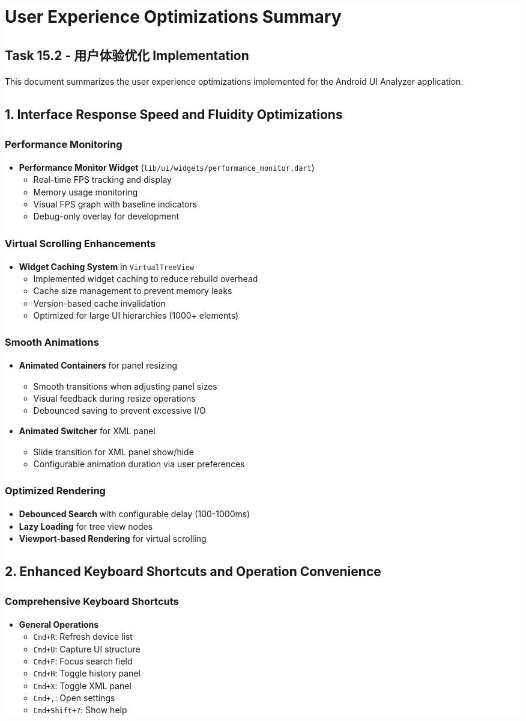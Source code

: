 # User Experience Optimizations Summary

## Task 15.2 - 用户体验优化 Implementation

This document summarizes the user experience optimizations implemented for the Android UI Analyzer application.

## 1. Interface Response Speed and Fluidity Optimizations

### Performance Monitoring
- **Performance Monitor Widget** (`lib/ui/widgets/performance_monitor.dart`)
  - Real-time FPS tracking and display
  - Memory usage monitoring
  - Visual FPS graph with baseline indicators
  - Debug-only overlay for development

### Virtual Scrolling Enhancements
- **Widget Caching System** in `VirtualTreeView`
  - Implemented widget caching to reduce rebuild overhead
  - Cache size management to prevent memory leaks
  - Version-based cache invalidation
  - Optimized for large UI hierarchies (1000+ elements)

### Smooth Animations
- **Animated Containers** for panel resizing
  - Smooth transitions when adjusting panel sizes
  - Visual feedback during resize operations
  - Debounced saving to prevent excessive I/O

- **Animated Switcher** for XML panel
  - Slide transition for XML panel show/hide
  - Configurable animation duration via user preferences

### Optimized Rendering
- **Debounced Search** with configurable delay (100-1000ms)
- **Lazy Loading** for tree view nodes
- **Viewport-based Rendering** for virtual scrolling

## 2. Enhanced Keyboard Shortcuts and Operation Convenience

### Comprehensive Keyboard Shortcuts
- **General Operations**
  - `Cmd+R`: Refresh device list
  - `Cmd+U`: Capture UI structure
  - `Cmd+F`: Focus search field
  - `Cmd+H`: Toggle history panel
  - `Cmd+X`: Toggle XML panel
  - `Cmd+,`: Open settings
  - `Cmd+Shift+?`: Show help
